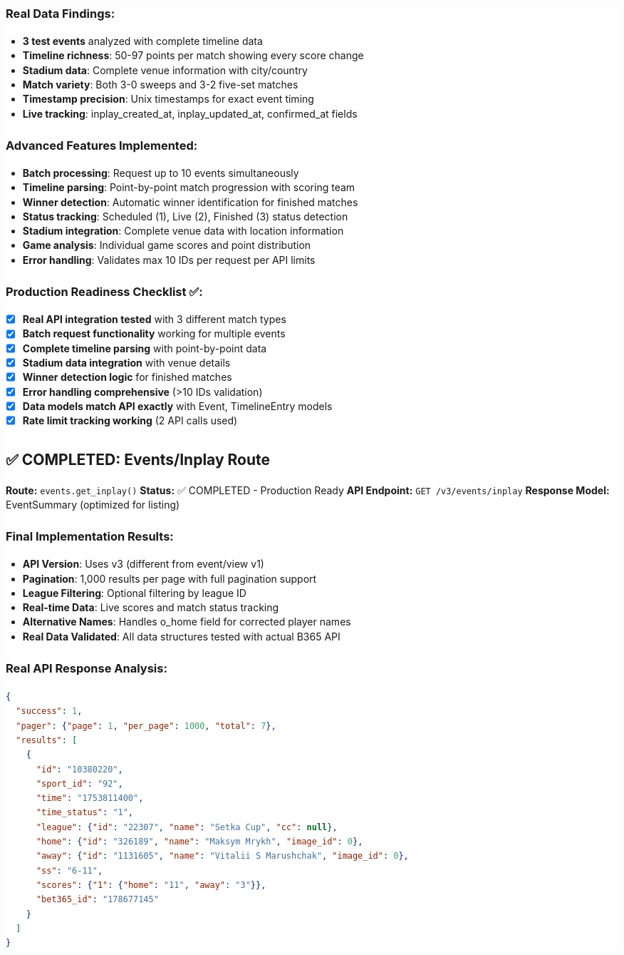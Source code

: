 ### Real Data Findings:
- **3 test events** analyzed with complete timeline data
- **Timeline richness**: 50-97 points per match showing every score change
- **Stadium data**: Complete venue information with city/country
- **Match variety**: Both 3-0 sweeps and 3-2 five-set matches
- **Timestamp precision**: Unix timestamps for exact event timing
- **Live tracking**: inplay_created_at, inplay_updated_at, confirmed_at fields

### Advanced Features Implemented:
- **Batch processing**: Request up to 10 events simultaneously
- **Timeline parsing**: Point-by-point match progression with scoring team
- **Winner detection**: Automatic winner identification for finished matches
- **Status tracking**: Scheduled (1), Live (2), Finished (3) status detection
- **Stadium integration**: Complete venue data with location information
- **Game analysis**: Individual game scores and point distribution
- **Error handling**: Validates max 10 IDs per request per API limits

### Production Readiness Checklist ✅:
- [x] **Real API integration tested** with 3 different match types
- [x] **Batch request functionality** working for multiple events
- [x] **Complete timeline parsing** with point-by-point data
- [x] **Stadium data integration** with venue details
- [x] **Winner detection logic** for finished matches
- [x] **Error handling comprehensive** (>10 IDs validation)
- [x] **Data models match API exactly** with Event, TimelineEntry models
- [x] **Rate limit tracking working** (2 API calls used)

## ✅ COMPLETED: Events/Inplay Route

**Route:** `events.get_inplay()`
**Status:** ✅ COMPLETED - Production Ready
**API Endpoint:** `GET /v3/events/inplay`
**Response Model:** EventSummary (optimized for listing)

### Final Implementation Results:
- **API Version**: Uses v3 (different from event/view v1)
- **Pagination**: 1,000 results per page with full pagination support
- **League Filtering**: Optional filtering by league ID
- **Real-time Data**: Live scores and match status tracking
- **Alternative Names**: Handles o_home field for corrected player names
- **Real Data Validated**: All data structures tested with actual B365 API

### Real API Response Analysis:
```json
{
  "success": 1,
  "pager": {"page": 1, "per_page": 1000, "total": 7},
  "results": [
    {
      "id": "10380220",
      "sport_id": "92",
      "time": "1753811400",
      "time_status": "1",
      "league": {"id": "22307", "name": "Setka Cup", "cc": null},
      "home": {"id": "326189", "name": "Maksym Mrykh", "image_id": 0},
      "away": {"id": "1131605", "name": "Vitalii S Marushchak", "image_id": 0},
      "ss": "6-11",
      "scores": {"1": {"home": "11", "away": "3"}},
      "bet365_id": "178677145"
    }
  ]
}
```